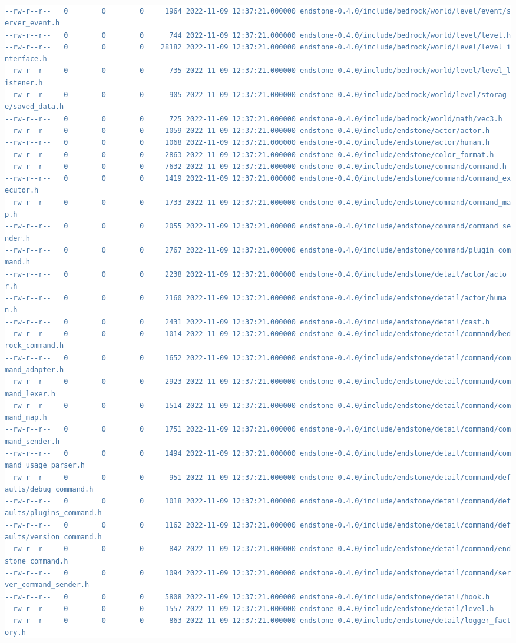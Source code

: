 ```diff
--rw-r--r--   0        0        0     1964 2022-11-09 12:37:21.000000 endstone-0.4.0/include/bedrock/world/level/event/server_event.h
--rw-r--r--   0        0        0      744 2022-11-09 12:37:21.000000 endstone-0.4.0/include/bedrock/world/level/level.h
--rw-r--r--   0        0        0    28182 2022-11-09 12:37:21.000000 endstone-0.4.0/include/bedrock/world/level/level_interface.h
--rw-r--r--   0        0        0      735 2022-11-09 12:37:21.000000 endstone-0.4.0/include/bedrock/world/level/level_listener.h
--rw-r--r--   0        0        0      905 2022-11-09 12:37:21.000000 endstone-0.4.0/include/bedrock/world/level/storage/saved_data.h
--rw-r--r--   0        0        0      725 2022-11-09 12:37:21.000000 endstone-0.4.0/include/bedrock/world/math/vec3.h
--rw-r--r--   0        0        0     1059 2022-11-09 12:37:21.000000 endstone-0.4.0/include/endstone/actor/actor.h
--rw-r--r--   0        0        0     1068 2022-11-09 12:37:21.000000 endstone-0.4.0/include/endstone/actor/human.h
--rw-r--r--   0        0        0     2863 2022-11-09 12:37:21.000000 endstone-0.4.0/include/endstone/color_format.h
--rw-r--r--   0        0        0     7632 2022-11-09 12:37:21.000000 endstone-0.4.0/include/endstone/command/command.h
--rw-r--r--   0        0        0     1419 2022-11-09 12:37:21.000000 endstone-0.4.0/include/endstone/command/command_executor.h
--rw-r--r--   0        0        0     1733 2022-11-09 12:37:21.000000 endstone-0.4.0/include/endstone/command/command_map.h
--rw-r--r--   0        0        0     2055 2022-11-09 12:37:21.000000 endstone-0.4.0/include/endstone/command/command_sender.h
--rw-r--r--   0        0        0     2767 2022-11-09 12:37:21.000000 endstone-0.4.0/include/endstone/command/plugin_command.h
--rw-r--r--   0        0        0     2238 2022-11-09 12:37:21.000000 endstone-0.4.0/include/endstone/detail/actor/actor.h
--rw-r--r--   0        0        0     2160 2022-11-09 12:37:21.000000 endstone-0.4.0/include/endstone/detail/actor/human.h
--rw-r--r--   0        0        0     2431 2022-11-09 12:37:21.000000 endstone-0.4.0/include/endstone/detail/cast.h
--rw-r--r--   0        0        0     1014 2022-11-09 12:37:21.000000 endstone-0.4.0/include/endstone/detail/command/bedrock_command.h
--rw-r--r--   0        0        0     1652 2022-11-09 12:37:21.000000 endstone-0.4.0/include/endstone/detail/command/command_adapter.h
--rw-r--r--   0        0        0     2923 2022-11-09 12:37:21.000000 endstone-0.4.0/include/endstone/detail/command/command_lexer.h
--rw-r--r--   0        0        0     1514 2022-11-09 12:37:21.000000 endstone-0.4.0/include/endstone/detail/command/command_map.h
--rw-r--r--   0        0        0     1751 2022-11-09 12:37:21.000000 endstone-0.4.0/include/endstone/detail/command/command_sender.h
--rw-r--r--   0        0        0     1494 2022-11-09 12:37:21.000000 endstone-0.4.0/include/endstone/detail/command/command_usage_parser.h
--rw-r--r--   0        0        0      951 2022-11-09 12:37:21.000000 endstone-0.4.0/include/endstone/detail/command/defaults/debug_command.h
--rw-r--r--   0        0        0     1018 2022-11-09 12:37:21.000000 endstone-0.4.0/include/endstone/detail/command/defaults/plugins_command.h
--rw-r--r--   0        0        0     1162 2022-11-09 12:37:21.000000 endstone-0.4.0/include/endstone/detail/command/defaults/version_command.h
--rw-r--r--   0        0        0      842 2022-11-09 12:37:21.000000 endstone-0.4.0/include/endstone/detail/command/endstone_command.h
--rw-r--r--   0        0        0     1094 2022-11-09 12:37:21.000000 endstone-0.4.0/include/endstone/detail/command/server_command_sender.h
--rw-r--r--   0        0        0     5808 2022-11-09 12:37:21.000000 endstone-0.4.0/include/endstone/detail/hook.h
--rw-r--r--   0        0        0     1557 2022-11-09 12:37:21.000000 endstone-0.4.0/include/endstone/detail/level.h
--rw-r--r--   0        0        0      863 2022-11-09 12:37:21.000000 endstone-0.4.0/include/endstone/detail/logger_factory.h
```